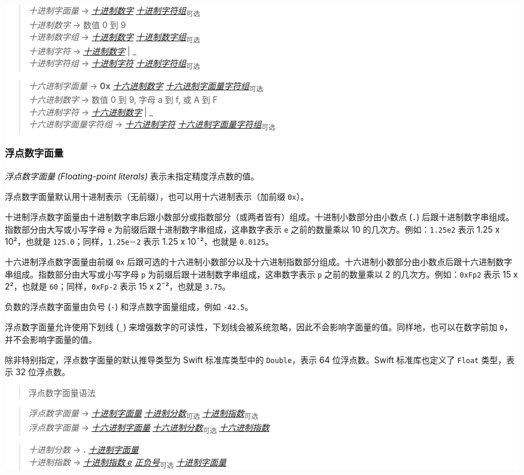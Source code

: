 <a id="decimal-literal"></a>    
> *十进制字面量* → [*十进制数字*](#decimal-digit) [*十进制字符组*](#decimal-literal-characters)<sub>可选</sub>    
> <a id="decimal-digit"></a>
> *十进制数字* → 数值 0 到 9  
> <a id="decimal-digits"></a>
> *十进制数字组* → [*十进制数字*](#decimal-digit) [*十进制数字组*](#decimal-digits)<sub>可选</sub>  
> <a id="decimal-literal-character"></a>
> *十进制字符* → [*十进制数字*](#decimal-digit) | _    
> <a id="decimal-literal-characters"></a>
> *十进制字符组* → [*十进制字符*](#decimal-literal-character) [*十进制字符组*](#decimal-literal-characters)<sub>可选</sub> 

<a id="hexadecimal-literal"></a>    
> *十六进制字面量* → **0x** [*十六进制数字*](#hexadecimal-digit) [*十六进制字面量字符组*](#hexadecimal-literal-characters)<sub>可选</sub>  
> <a id="hexadecimal-digit"></a>
> *十六进制数字* → 数值 0 到 9, 字母 a 到 f, 或 A 到 F  
> <a id="hexadecimal-literal-character"></a>
> *十六进制字符* → [*十六进制数字*](#hexadecimal-digit) | _     
> <a id="hexadecimal-literal-characters"></a>
> *十六进制字面量字符组* → [*十六进制字符*](#hexadecimal-literal-character) [*十六进制字面量字符组*](#hexadecimal-literal-characters)<sub>可选</sub>  

<a id="floating_point_literals"></a>
### 浮点数字面量

*浮点数字面量 (Floating-point literals)* 表示未指定精度浮点数的值。

浮点数字面量默认用十进制表示（无前缀），也可以用十六进制表示（加前缀 `0x`）。

十进制浮点数字面量由十进制数字串后跟小数部分或指数部分（或两者皆有）组成。十进制小数部分由小数点 (`.`) 后跟十进制数字串组成。指数部分由大写或小写字母 `e` 为前缀后跟十进制数字串组成，这串数字表示 `e` 之前的数量乘以 10 的几次方。例如：`1.25e2` 表示 1.25 x 10²，也就是 `125.0`；同样，`1.25e－2` 表示 1.25 x 10¯²，也就是 `0.0125`。

十六进制浮点数字面量由前缀 `0x` 后跟可选的十六进制小数部分以及十六进制指数部分组成。十六进制小数部分由小数点后跟十六进制数字串组成。指数部分由大写或小写字母 `p` 为前缀后跟十进制数字串组成，这串数字表示 `p` 之前的数量乘以 2 的几次方。例如：`0xFp2` 表示 15 x 2²，也就是 `60`；同样，`0xFp-2` 表示 15 x 2¯²，也就是 `3.75`。

负数的浮点数字面量由负号 (`-`) 和浮点数字面量组成，例如 `-42.5`。

浮点数字面量允许使用下划线 (`_`) 来增强数字的可读性，下划线会被系统忽略，因此不会影响字面量的值。同样地，也可以在数字前加 `0`，并不会影响字面量的值。

除非特别指定，浮点数字面量的默认推导类型为 Swift 标准库类型中的 `Double`，表示 64 位浮点数。Swift 标准库也定义了 `Float` 类型，表示 32 位浮点数。

> 浮点数字面量语法  

<a id="floating-point-literal"></a> 
> *浮点数字面量* → [*十进制字面量*](#decimal-literal) [*十进制分数*](#decimal-fraction)<sub>可选</sub> [*十进制指数*](#decimal-exponent)<sub>可选</sub>      
> *浮点数字面量* → [*十六进制字面量*](#hexadecimal-literal) [*十六进制分数*](#hexadecimal-fraction)<sub>可选</sub> [*十六进制指数*](#hexadecimal-exponent)

<a id="decimal-fraction"></a>    
> *十进制分数* → **.** [*十进制字面量*](#decimal-literal) 
> <a id="decimal-exponent"></a>  
> *十进制指数* → [*十进制指数 e*](#floating-point-e) [*正负号*](#sign)<sub>可选</sub> [*十进制字面量*](#decimal-literal)  

